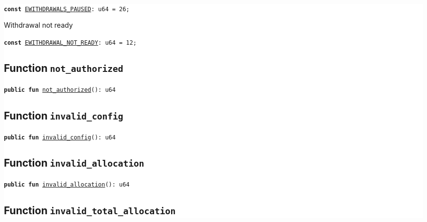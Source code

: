
<pre><code><b>const</b> <a href="errors.md#0x30fc649e796f4b43918b46294fdaa61e03bdf043f3ca36ca54caa9d50b746c17_errors_EWITHDRAWALS_PAUSED">EWITHDRAWALS_PAUSED</a>: u64 = 26;
</code></pre>



<a id="0x30fc649e796f4b43918b46294fdaa61e03bdf043f3ca36ca54caa9d50b746c17_errors_EWITHDRAWAL_NOT_READY"></a>

Withdrawal not ready


<pre><code><b>const</b> <a href="errors.md#0x30fc649e796f4b43918b46294fdaa61e03bdf043f3ca36ca54caa9d50b746c17_errors_EWITHDRAWAL_NOT_READY">EWITHDRAWAL_NOT_READY</a>: u64 = 12;
</code></pre>



<a id="0x30fc649e796f4b43918b46294fdaa61e03bdf043f3ca36ca54caa9d50b746c17_errors_not_authorized"></a>

## Function `not_authorized`



<pre><code><b>public</b> <b>fun</b> <a href="errors.md#0x30fc649e796f4b43918b46294fdaa61e03bdf043f3ca36ca54caa9d50b746c17_errors_not_authorized">not_authorized</a>(): u64
</code></pre>



<a id="0x30fc649e796f4b43918b46294fdaa61e03bdf043f3ca36ca54caa9d50b746c17_errors_invalid_config"></a>

## Function `invalid_config`



<pre><code><b>public</b> <b>fun</b> <a href="errors.md#0x30fc649e796f4b43918b46294fdaa61e03bdf043f3ca36ca54caa9d50b746c17_errors_invalid_config">invalid_config</a>(): u64
</code></pre>



<a id="0x30fc649e796f4b43918b46294fdaa61e03bdf043f3ca36ca54caa9d50b746c17_errors_invalid_allocation"></a>

## Function `invalid_allocation`



<pre><code><b>public</b> <b>fun</b> <a href="errors.md#0x30fc649e796f4b43918b46294fdaa61e03bdf043f3ca36ca54caa9d50b746c17_errors_invalid_allocation">invalid_allocation</a>(): u64
</code></pre>



<a id="0x30fc649e796f4b43918b46294fdaa61e03bdf043f3ca36ca54caa9d50b746c17_errors_invalid_total_allocation"></a>

## Function `invalid_total_allocation`
